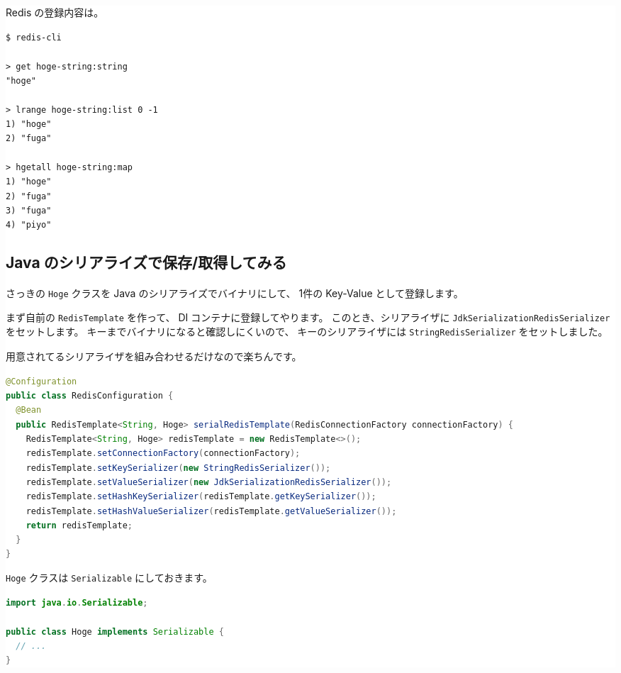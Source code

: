 Redis の登録内容は。

```console
$ redis-cli

> get hoge-string:string
"hoge"

> lrange hoge-string:list 0 -1
1) "hoge"
2) "fuga"

> hgetall hoge-string:map
1) "hoge"
2) "fuga"
3) "fuga"
4) "piyo"
```

## Java のシリアライズで保存/取得してみる

さっきの `Hoge` クラスを Java のシリアライズでバイナリにして、
1件の Key-Value として登録します。

まず自前の `RedisTemplate` を作って、 DI コンテナに登録してやります。
このとき、シリアライザに `JdkSerializationRedisSerializer` をセットします。
キーまでバイナリになると確認しにくいので、
キーのシリアライザには `StringRedisSerializer` をセットしました。

用意されてるシリアライザを組み合わせるだけなので楽ちんです。

```java
@Configuration
public class RedisConfiguration {
  @Bean
  public RedisTemplate<String, Hoge> serialRedisTemplate(RedisConnectionFactory connectionFactory) {
    RedisTemplate<String, Hoge> redisTemplate = new RedisTemplate<>();
    redisTemplate.setConnectionFactory(connectionFactory);
    redisTemplate.setKeySerializer(new StringRedisSerializer());
    redisTemplate.setValueSerializer(new JdkSerializationRedisSerializer());
    redisTemplate.setHashKeySerializer(redisTemplate.getKeySerializer());
    redisTemplate.setHashValueSerializer(redisTemplate.getValueSerializer());
    return redisTemplate;
  }
}
```

`Hoge` クラスは `Serializable` にしておきます。

```java
import java.io.Serializable;

public class Hoge implements Serializable {
  // ...
}
```
